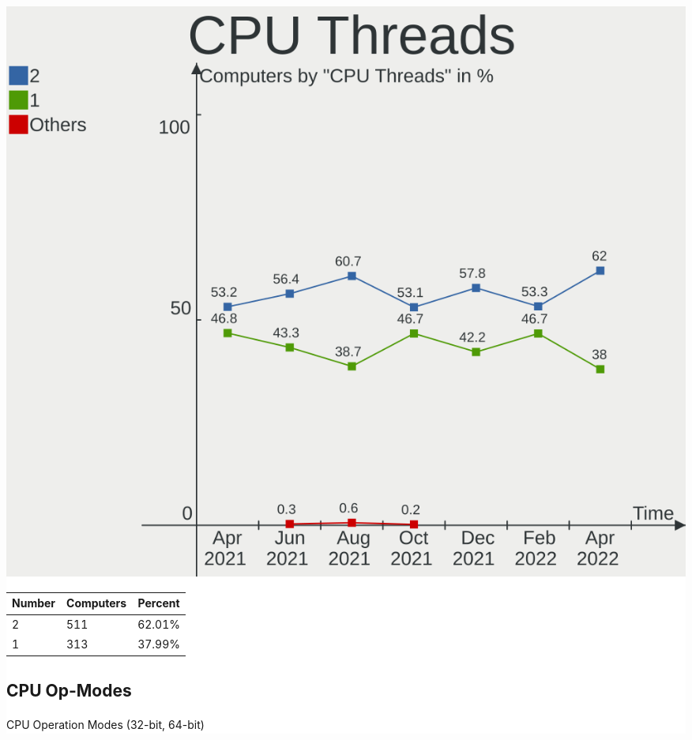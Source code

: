 ![CPU Threads](./images/line_chart/cpu_threads.svg)

| Number | Computers | Percent |
|--------|-----------|---------|
| 2      | 511       | 62.01%  |
| 1      | 313       | 37.99%  |

CPU Op-Modes
------------

CPU Operation Modes (32-bit, 64-bit)
